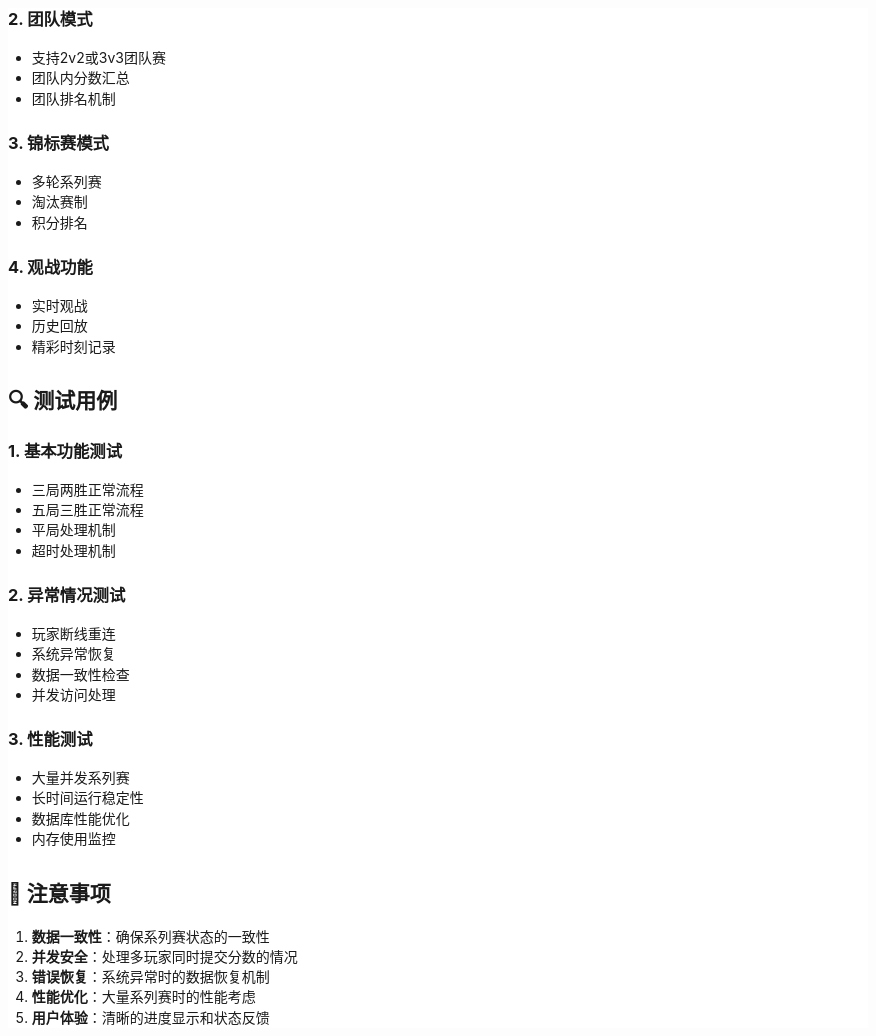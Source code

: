 ### 2. 团队模式
- 支持2v2或3v3团队赛
- 团队内分数汇总
- 团队排名机制

### 3. 锦标赛模式
- 多轮系列赛
- 淘汰赛制
- 积分排名

### 4. 观战功能
- 实时观战
- 历史回放
- 精彩时刻记录

## 🔍 测试用例

### 1. 基本功能测试
- 三局两胜正常流程
- 五局三胜正常流程
- 平局处理机制
- 超时处理机制

### 2. 异常情况测试
- 玩家断线重连
- 系统异常恢复
- 数据一致性检查
- 并发访问处理

### 3. 性能测试
- 大量并发系列赛
- 长时间运行稳定性
- 数据库性能优化
- 内存使用监控

## 📝 注意事项

1. **数据一致性**：确保系列赛状态的一致性
2. **并发安全**：处理多玩家同时提交分数的情况
3. **错误恢复**：系统异常时的数据恢复机制
4. **性能优化**：大量系列赛时的性能考虑
5. **用户体验**：清晰的进度显示和状态反馈 